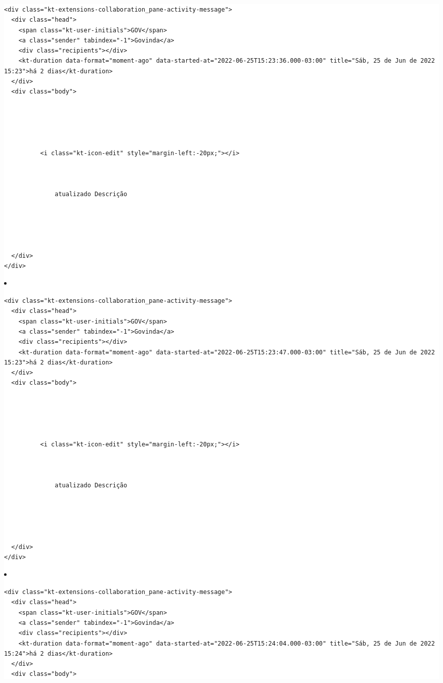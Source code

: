   
    <div class="kt-extensions-collaboration_pane-activity-message">
      <div class="head">
        <span class="kt-user-initials">GOV</span>
        <a class="sender" tabindex="-1">Govinda</a>
        <div class="recipients"></div>
        <kt-duration data-format="moment-ago" data-started-at="2022-06-25T15:23:36.000-03:00" title="Sáb, 25 de Jun de 2022 15:23">há 2 dias</kt-duration>
      </div>
      <div class="body">
        
        
          
            
              
              <i class="kt-icon-edit" style="margin-left:-20px;"></i>

              
                
                  atualizado Descrição
                
              
            
          
        
      </div>
    </div>
  

</li><li class="activity changelog is-continuation has-continuation" data-id="253030985" data-cid="c533" data-type="Changelog" data-timestamp="1656181427000" data-user-id="864691">

  
    <div class="kt-extensions-collaboration_pane-activity-message">
      <div class="head">
        <span class="kt-user-initials">GOV</span>
        <a class="sender" tabindex="-1">Govinda</a>
        <div class="recipients"></div>
        <kt-duration data-format="moment-ago" data-started-at="2022-06-25T15:23:47.000-03:00" title="Sáb, 25 de Jun de 2022 15:23">há 2 dias</kt-duration>
      </div>
      <div class="body">
        
        
          
            
              
              <i class="kt-icon-edit" style="margin-left:-20px;"></i>

              
                
                  atualizado Descrição
                
              
            
          
        
      </div>
    </div>
  

</li><li class="activity changelog is-continuation has-continuation" data-id="253030987" data-cid="c534" data-type="Changelog" data-timestamp="1656181444000" data-user-id="864691">

  
    <div class="kt-extensions-collaboration_pane-activity-message">
      <div class="head">
        <span class="kt-user-initials">GOV</span>
        <a class="sender" tabindex="-1">Govinda</a>
        <div class="recipients"></div>
        <kt-duration data-format="moment-ago" data-started-at="2022-06-25T15:24:04.000-03:00" title="Sáb, 25 de Jun de 2022 15:24">há 2 dias</kt-duration>
      </div>
      <div class="body">
        